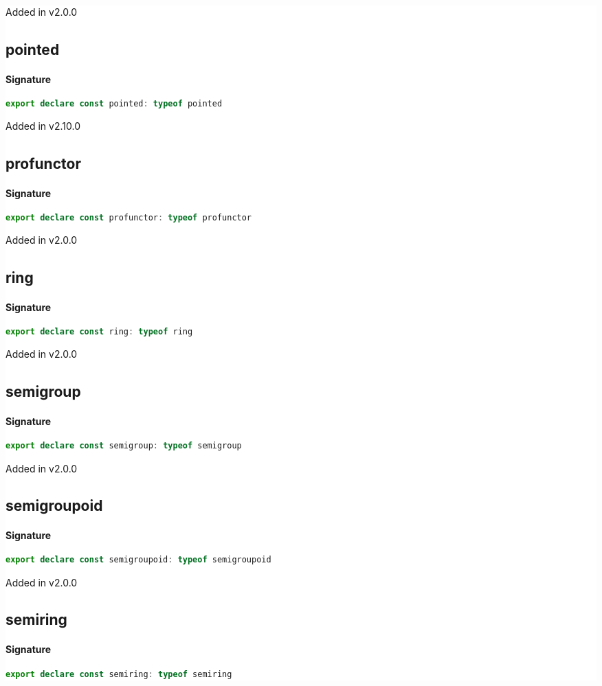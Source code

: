 Added in v2.0.0

## pointed

**Signature**

```ts
export declare const pointed: typeof pointed
```

Added in v2.10.0

## profunctor

**Signature**

```ts
export declare const profunctor: typeof profunctor
```

Added in v2.0.0

## ring

**Signature**

```ts
export declare const ring: typeof ring
```

Added in v2.0.0

## semigroup

**Signature**

```ts
export declare const semigroup: typeof semigroup
```

Added in v2.0.0

## semigroupoid

**Signature**

```ts
export declare const semigroupoid: typeof semigroupoid
```

Added in v2.0.0

## semiring

**Signature**

```ts
export declare const semiring: typeof semiring
```

